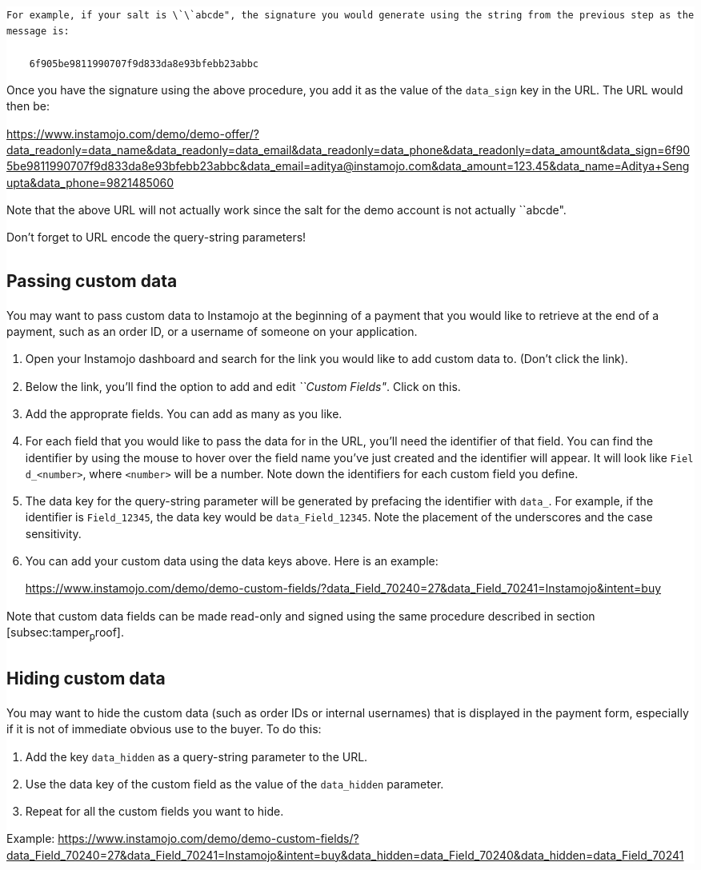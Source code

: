     For example, if your salt is \`\`abcde", the signature you would generate using the string from the previous step as the message is:

        6f905be9811990707f9d833da8e93bfebb23abbc

Once you have the signature using the above procedure, you add it as the value of the `data_sign` key in the URL. The URL would then be:

<https://www.instamojo.com/demo/demo-offer/?data_readonly=data_name&data_readonly=data_email&data_readonly=data_phone&data_readonly=data_amount&data_sign=6f905be9811990707f9d833da8e93bfebb23abbc&data_email=aditya@instamojo.com&data_amount=123.45&data_name=Aditya+Sengupta&data_phone=9821485060>

Note that the above URL will not actually work since the salt for the demo account is not actually \`\`abcde".

Don’t forget to URL encode the query-string parameters!

Passing custom data
-------------------

You may want to pass custom data to Instamojo at the beginning of a payment that you would like to retrieve at the end of a payment, such as an order ID, or a username of someone on your application.

1.  Open your Instamojo dashboard and search for the link you would like to add custom data to. (Don’t click the link).

2.  Below the link, you’ll find the option to add and edit *\`\`Custom Fields"*. Click on this.

3.  Add the approprate fields. You can add as many as you like.

4.  For each field that you would like to pass the data for in the URL, you’ll need the identifier of that field. You can find the identifier by using the mouse to hover over the field name you’ve just created and the identifier will appear. It will look like `Field_<number>`, where `<number>` will be a number. Note down the identifiers for each custom field you define.

5.  The data key for the query-string parameter will be generated by prefacing the identifier with `data_`. For example, if the identifier is `Field_12345`, the data key would be `data_Field_12345`. Note the placement of the underscores and the case sensitivity.

6.  You can add your custom data using the data keys above. Here is an example:

    <https://www.instamojo.com/demo/demo-custom-fields/?data_Field_70240=27&data_Field_70241=Instamojo&intent=buy>

Note that custom data fields can be made read-only and signed using the same procedure described in section [subsec:tamper<sub>p</sub>roof].

Hiding custom data
------------------

You may want to hide the custom data (such as order IDs or internal usernames) that is displayed in the payment form, especially if it is not of immediate obvious use to the buyer. To do this:

1.  Add the key `data_hidden` as a query-string parameter to the URL.

2.  Use the data key of the custom field as the value of the `data_hidden` parameter.

3.  Repeat for all the custom fields you want to hide.

Example: <https://www.instamojo.com/demo/demo-custom-fields/?data_Field_70240=27&data_Field_70241=Instamojo&intent=buy&data_hidden=data_Field_70240&data_hidden=data_Field_70241>
